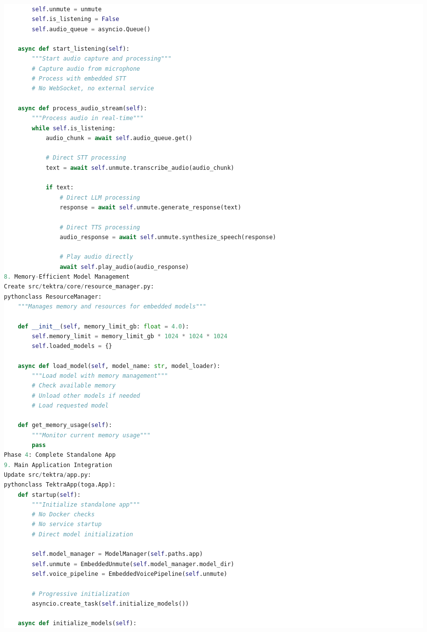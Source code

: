 ```python
        self.unmute = unmute
        self.is_listening = False
        self.audio_queue = asyncio.Queue()
        
    async def start_listening(self):
        """Start audio capture and processing"""
        # Capture audio from microphone
        # Process with embedded STT
        # No WebSocket, no external service
        
    async def process_audio_stream(self):
        """Process audio in real-time"""
        while self.is_listening:
            audio_chunk = await self.audio_queue.get()
            
            # Direct STT processing
            text = await self.unmute.transcribe_audio(audio_chunk)
            
            if text:
                # Direct LLM processing  
                response = await self.unmute.generate_response(text)
                
                # Direct TTS processing
                audio_response = await self.unmute.synthesize_speech(response)
                
                # Play audio directly
                await self.play_audio(audio_response)
8. Memory-Efficient Model Management
Create src/tektra/core/resource_manager.py:
pythonclass ResourceManager:
    """Manages memory and resources for embedded models"""
    
    def __init__(self, memory_limit_gb: float = 4.0):
        self.memory_limit = memory_limit_gb * 1024 * 1024 * 1024
        self.loaded_models = {}
        
    async def load_model(self, model_name: str, model_loader):
        """Load model with memory management"""
        # Check available memory
        # Unload other models if needed
        # Load requested model
        
    def get_memory_usage(self):
        """Monitor current memory usage"""
        pass
Phase 4: Complete Standalone App
9. Main Application Integration
Update src/tektra/app.py:
pythonclass TektraApp(toga.App):
    def startup(self):
        """Initialize standalone app"""
        # No Docker checks
        # No service startup
        # Direct model initialization
        
        self.model_manager = ModelManager(self.paths.app)
        self.unmute = EmbeddedUnmute(self.model_manager.model_dir)
        self.voice_pipeline = EmbeddedVoicePipeline(self.unmute)
        
        # Progressive initialization
        asyncio.create_task(self.initialize_models())
        
    async def initialize_models(self):
```